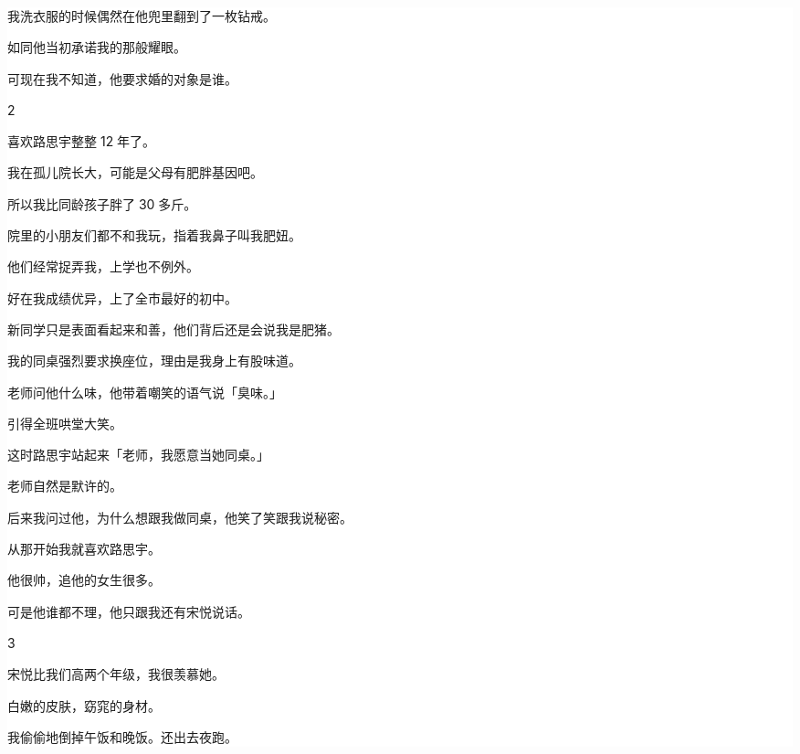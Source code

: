 
我洗衣服的时候偶然在他兜里翻到了一枚钻戒。


如同他当初承诺我的那般耀眼。


可现在我不知道，他要求婚的对象是谁。


2


喜欢路思宇整整 12 年了。


我在孤儿院长大，可能是父母有肥胖基因吧。


所以我比同龄孩子胖了 30 多斤。


院里的小朋友们都不和我玩，指着我鼻子叫我肥妞。


他们经常捉弄我，上学也不例外。


好在我成绩优异，上了全市最好的初中。


新同学只是表面看起来和善，他们背后还是会说我是肥猪。


我的同桌强烈要求换座位，理由是我身上有股味道。


老师问他什么味，他带着嘲笑的语气说「臭味。」


引得全班哄堂大笑。


这时路思宇站起来「老师，我愿意当她同桌。」


老师自然是默许的。


后来我问过他，为什么想跟我做同桌，他笑了笑跟我说秘密。


从那开始我就喜欢路思宇。


他很帅，追他的女生很多。


可是他谁都不理，他只跟我还有宋悦说话。


3


宋悦比我们高两个年级，我很羡慕她。


白嫩的皮肤，窈窕的身材。


我偷偷地倒掉午饭和晚饭。还出去夜跑。

